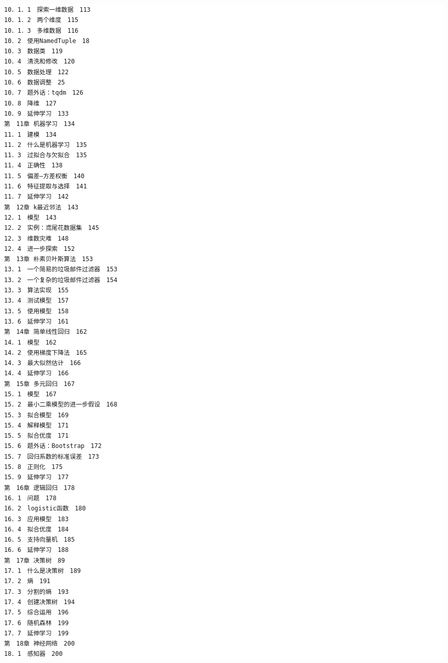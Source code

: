 ```
10．1．1　探索一维数据　113
10．1．2　两个维度　115
10．1．3　多维数据　116
10．2　使用NamedTuple　18
10．3　数据类　119
10．4　清洗和修改　120
10．5　数据处理　122
10．6　数据调整　25
10．7　题外话：tqdm　126
10．8　降维　127
10．9　延伸学习　133
第　11章 机器学习　134
11．1　建模　134
11．2　什么是机器学习　135
11．3　过拟合与欠拟合　135
11．4　正确性　138
11．5　偏差–方差权衡　140
11．6　特征提取与选择　141
11．7　延伸学习　142
第　12章 k最近邻法　143
12．1　模型　143
12．2　实例：鸢尾花数据集　145
12．3　维数灾难　148
12．4　进一步探索　152
第　13章 朴素贝叶斯算法　153
13．1　一个简易的垃圾邮件过滤器　153
13．2　一个复杂的垃圾邮件过滤器　154
13．3　算法实现　155
13．4　测试模型　157
13．5　使用模型　158
13．6　延伸学习　161
第　14章 简单线性回归　162
14．1　模型　162
14．2　使用梯度下降法　165
14．3　最大似然估计　166
14．4　延伸学习　166
第　15章 多元回归　167
15．1　模型　167
15．2　最小二乘模型的进一步假设　168
15．3　拟合模型　169
15．4　解释模型　171
15．5　拟合优度　171
15．6　题外话：Bootstrap　172
15．7　回归系数的标准误差　173
15．8　正则化　175
15．9　延伸学习　177
第　16章 逻辑回归　178
16．1　问题　178
16．2　logistic函数　180
16．3　应用模型　183
16．4　拟合优度　184
16．5　支持向量机　185
16．6　延伸学习　188
第　17章 决策树　89
17．1　什么是决策树　189
17．2　熵　191
17．3　分割的熵　193
17．4　创建决策树　194
17．5　综合运用　196
17．6　随机森林　199
17．7　延伸学习　199
第　18章 神经网络　200
18．1　感知器　200
```